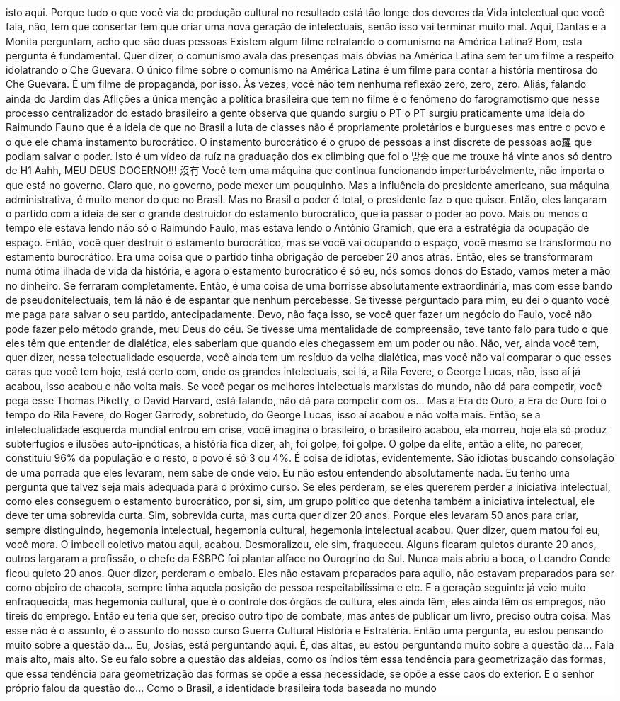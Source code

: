isto aqui. Porque tudo o que você via de produção cultural no resultado está tão longe dos deveres da Vida intelectual que você fala, não, tem que consertar tem que criar uma nova geração de intelectuais, senão isso vai terminar muito mal. Aqui, Dantas e a Monita perguntam, acho que são duas pessoas Existem algum filme retratando o comunismo na América Latina? Bom, esta pergunta é fundamental. Quer dizer, o comunismo avala das presenças mais óbvias na América Latina sem ter um filme a respeito idolatrando o Che Guevara. O único filme sobre o comunismo na América Latina é um filme para contar a história mentirosa do Che Guevara. É um filme de propaganda, por isso. Às vezes, você não tem nenhuma reflexão zero, zero, zero. Aliás, falando ainda do Jardim das Aflições a única menção a política brasileira que tem no filme é o fenômeno do farogramotismo que nesse processo centralizador do estado brasileiro a gente observa que quando surgiu o PT o PT surgiu praticamente uma ideia do Raimundo Fauno que é a ideia de que no Brasil a luta de classes não é propriamente proletários e burgueses mas entre o povo e o que ele chama instamento burocrático. O instamento burocrático é o grupo de pessoas a inst discrete de pessoas ao羅 que podiam salvar o poder. Isto é um vídeo da ruíz na graduação dos ex climbing que foi o 방송 que me trouxe há vinte anos só dentro de H1 Aahh, MEU DEUS DOCERNO!!! 沒有 Você tem uma máquina que continua funcionando imperturbávelmente, não importa o que está no governo. Claro que, no governo, pode mexer um pouquinho. Mas a influência do presidente americano, sua máquina administrativa, é muito menor do que no Brasil. Mas no Brasil o poder é total, o presidente faz o que quiser. Então, eles lançaram o partido com a ideia de ser o grande destruidor do estamento burocrático, que ia passar o poder ao povo. Mais ou menos o tempo ele estava lendo não só o Raimundo Faulo, mas estava lendo o António Gramich, que era a estratégia da ocupação de espaço. Então, você quer destruir o estamento burocrático, mas se você vai ocupando o espaço, você mesmo se transformou no estamento burocrático. Era uma coisa que o partido tinha obrigação de perceber 20 anos atrás. Então, eles se transformaram numa ótima ilhada de vida da história, e agora o estamento burocrático é só eu, nós somos donos do Estado, vamos meter a mão no dinheiro. Se ferraram completamente. Então, é uma coisa de uma borrisse absolutamente extraordinária, mas com esse bando de pseudonitelectuais, tem lá não é de espantar que nenhum percebesse. Se tivesse perguntado para mim, eu dei o quanto você me paga para salvar o seu partido, antecipadamente. Devo, não faça isso, se você quer fazer um negócio do Faulo, você não pode fazer pelo método grande, meu Deus do céu. Se tivesse uma mentalidade de compreensão, teve tanto falo para tudo o que eles têm que entender de dialética, eles saberiam que quando eles chegassem em um poder ou não. Não, ver, ainda você tem, quer dizer, nessa telectualidade esquerda, você ainda tem um resíduo da velha dialética, mas você não vai comparar o que esses caras que você tem hoje, está certo com, onde os grandes intelectuais, sei lá, a Rila Fevere, o George Lucas, não, isso aí já acabou, isso acabou e não volta mais. Se você pegar os melhores intelectuais marxistas do mundo, não dá para competir, você pega esse Thomas Piketty, o David Harvard, está falando, não dá para competir com os... Mas a Era de Ouro, a Era de Ouro foi o tempo do Rila Fevere, do Roger Garrody, sobretudo, do George Lucas, isso aí acabou e não volta mais. Então, se a intelectualidade esquerda mundial entrou em crise, você imagina o brasileiro, o brasileiro acabou, ela morreu, hoje ela só produz subterfugios e ilusões auto-ipnóticas, a história fica dizer, ah, foi golpe, foi golpe. O golpe da elite, então a elite, no parecer, constituiu 96% da população e o resto, o povo é só 3 ou 4%. É coisa de idiotas, evidentemente. São idiotas buscando consolação de uma porrada que eles levaram, nem sabe de onde veio. Eu não estou entendendo absolutamente nada. Eu tenho uma pergunta que talvez seja mais adequada para o próximo curso. Se eles perderam, se eles quererem perder a iniciativa intelectual, como eles conseguem o estamento burocrático, por si, sim, um grupo político que detenha também a iniciativa intelectual, ele deve ter uma sobrevida curta. Sim, sobrevida curta, mas curta quer dizer 20 anos. Porque eles levaram 50 anos para criar, sempre distinguindo, hegemonia intelectual, hegemonia cultural, hegemonia intelectual acabou. Quer dizer, quem matou foi eu, você mora. O imbecil coletivo matou aqui, acabou. Desmoralizou, ele sim, fraqueceu. Alguns ficaram quietos durante 20 anos, outros largaram a profissão, o chefe da ESBPC foi plantar alface no Ourogrino do Sul. Nunca mais abriu a boca, o Leandro Conde ficou quieto 20 anos. Quer dizer, perderam o embalo. Eles não estavam preparados para aquilo, não estavam preparados para ser como objeiro de chacota, sempre tinha aquela posição de pessoa respeitabilíssima e etc. E a geração seguinte já veio muito enfraquecida, mas hegemonia cultural, que é o controle dos órgãos de cultura, eles ainda têm, eles ainda têm os empregos, não tireis do emprego. Então eu teria que ser, preciso outro tipo de combate, mas antes de publicar um livro, preciso outra coisa. Mas esse não é o assunto, é o assunto do nosso curso Guerra Cultural História e Estratéria. Então uma pergunta, eu estou pensando muito sobre a questão da... Eu, Josias, está perguntando aqui. É, das altas, eu estou perguntando muito sobre a questão da... Fala mais alto, mais alto. Se eu falo sobre a questão das aldeias, como os índios têm essa tendência para geometrização das formas, que essa tendência para geometrização das formas se opõe a essa necessidade, se opõe a esse caos do exterior. E o senhor próprio falou da questão do... Como o Brasil, a identidade brasileira toda baseada no mundo